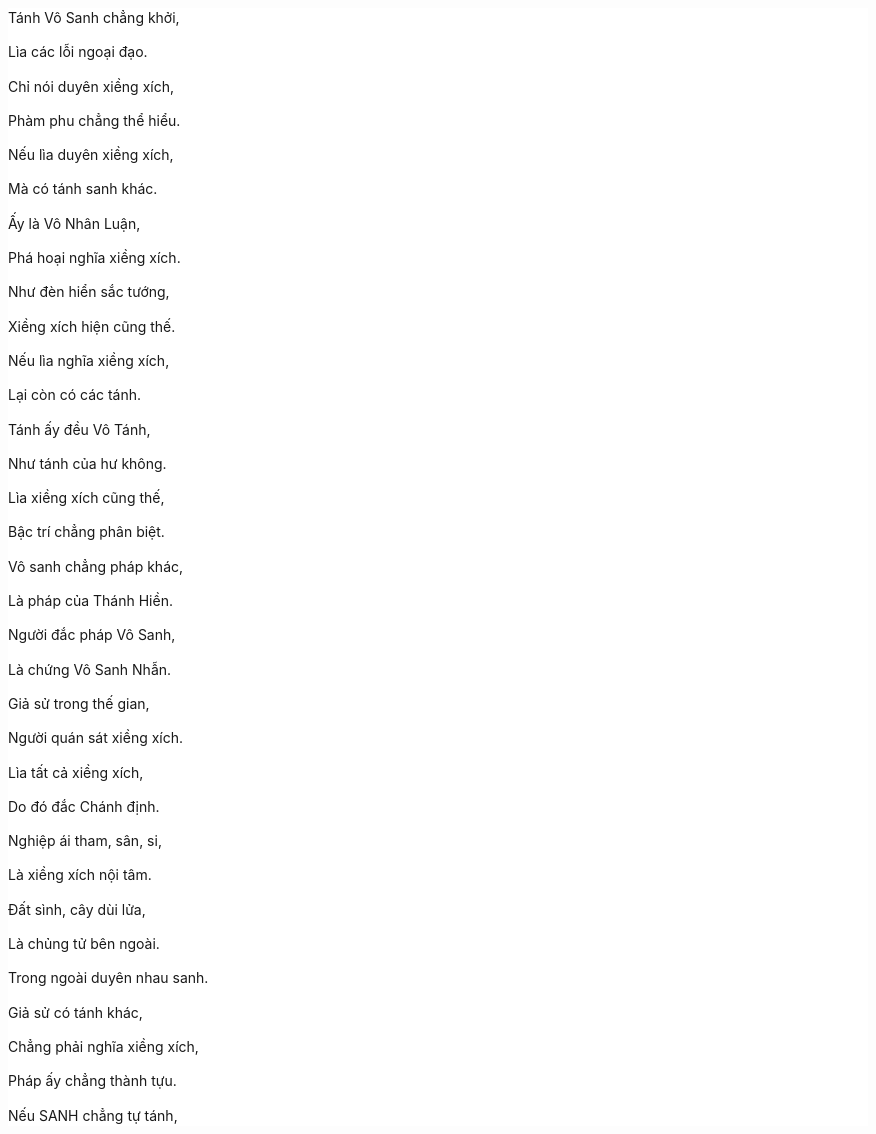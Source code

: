 Tánh Vô Sanh chẳng khởi,

Lìa các lỗi ngoại đạo.

Chỉ nói duyên xiềng xích,

Phàm phu chẳng thể hiểu.

Nếu lìa duyên xiềng xích,

Mà có tánh sanh khác.

Ấy là Vô Nhân Luận,

Phá hoại nghĩa xiềng xích.

Như đèn hiển sắc tướng,

Xiềng xích hiện cũng thế.

Nếu lìa nghĩa xiềng xích,

Lại còn có các tánh.

Tánh ấy đều Vô Tánh,

Như tánh của hư không.

Lìa xiềng xích cũng thế,

Bậc trí chẳng phân biệt.

Vô sanh chẳng pháp khác,

Là pháp của Thánh Hiền.

Người đắc pháp Vô Sanh,

Là chứng Vô Sanh Nhẫn.

Giả sử trong thế gian,

Người quán sát xiềng xích.

Lìa tất cả xiềng xích,

Do đó đắc Chánh định.

Nghiệp ái tham, sân, si,

Là xiềng xích nội tâm.

Đất sình, cây dùi lửa,

Là chủng tử bên ngoài.

Trong ngoài duyên nhau sanh.

Giả sử có tánh khác,

Chẳng phải nghĩa xiềng xích,

Pháp ấy chẳng thành tựu.

Nếu SANH chẳng tự tánh,
